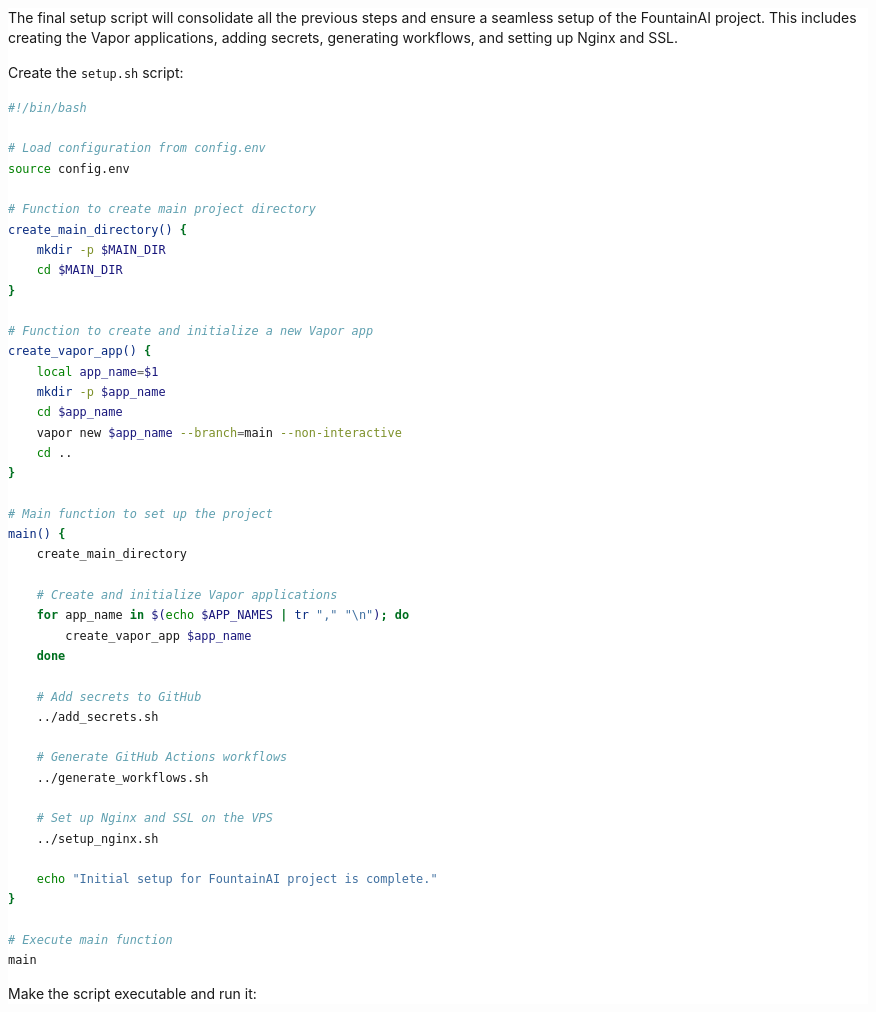 The final setup script will consolidate all the previous steps and ensure a seamless setup of the FountainAI project. This includes creating the Vapor applications, adding secrets, generating workflows, and setting up Nginx and SSL.

Create the `setup.sh` script:

```bash
#!/bin/bash

# Load configuration from config.env
source config.env

# Function to create main project directory
create_main_directory() {
    mkdir -p $MAIN_DIR
    cd $MAIN_DIR
}

# Function to create and initialize a new Vapor app
create_vapor_app() {
    local app_name=$1
    mkdir -p $app_name
    cd $app_name
    vapor new $app_name --branch=main --non-interactive
    cd ..
}

# Main function to set up the project
main() {
    create_main_directory

    # Create and initialize Vapor applications
    for app_name in $(echo $APP_NAMES | tr "," "\n"); do
        create_vapor_app $app_name
    done

    # Add secrets to GitHub
    ../add_secrets.sh

    # Generate GitHub Actions workflows
    ../generate_workflows.sh

    # Set up Nginx and SSL on the VPS
    ../setup_nginx.sh

    echo "Initial setup for FountainAI project is complete."
}

# Execute main function
main
```

Make the script executable and run it:
